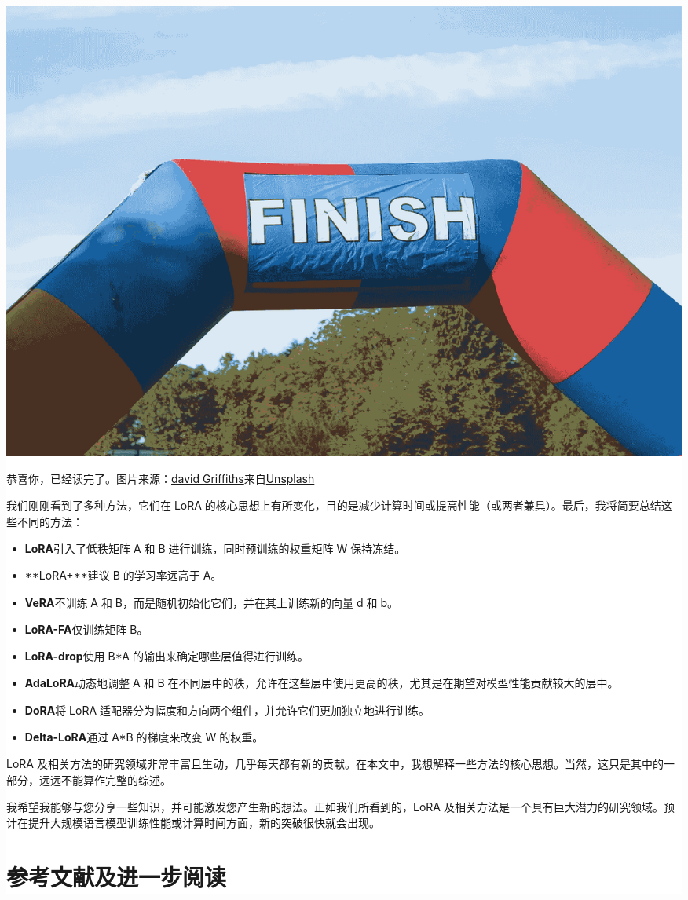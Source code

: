 ![](img/52b06c7aabc1374011d32be954221f02.png)

恭喜你，已经读完了。图片来源：[david Griffiths](https://unsplash.com/@itscakefortea?utm_source=medium&utm_medium=referral)来自[Unsplash](https://unsplash.com/?utm_source=medium&utm_medium=referral)

我们刚刚看到了多种方法，它们在 LoRA 的核心思想上有所变化，目的是减少计算时间或提高性能（或两者兼具）。最后，我将简要总结这些不同的方法：

+   **LoRA**引入了低秩矩阵 A 和 B 进行训练，同时预训练的权重矩阵 W 保持冻结。

+   **LoRA+**建议 B 的学习率远高于 A。

+   **VeRA**不训练 A 和 B，而是随机初始化它们，并在其上训练新的向量 d 和 b。

+   **LoRA-FA**仅训练矩阵 B。

+   **LoRA-drop**使用 B*A 的输出来确定哪些层值得进行训练。

+   **AdaLoRA**动态地调整 A 和 B 在不同层中的秩，允许在这些层中使用更高的秩，尤其是在期望对模型性能贡献较大的层中。

+   **DoRA**将 LoRA 适配器分为幅度和方向两个组件，并允许它们更加独立地进行训练。

+   **Delta-LoRA**通过 A*B 的梯度来改变 W 的权重。

LoRA 及相关方法的研究领域非常丰富且生动，几乎每天都有新的贡献。在本文中，我想解释一些方法的核心思想。当然，这只是其中的一部分，远远不能算作完整的综述。

我希望我能够与您分享一些知识，并可能激发您产生新的想法。正如我们所看到的，LoRA 及相关方法是一个具有巨大潜力的研究领域。预计在提升大规模语言模型训练性能或计算时间方面，新的突破很快就会出现。

# 参考文献及进一步阅读
